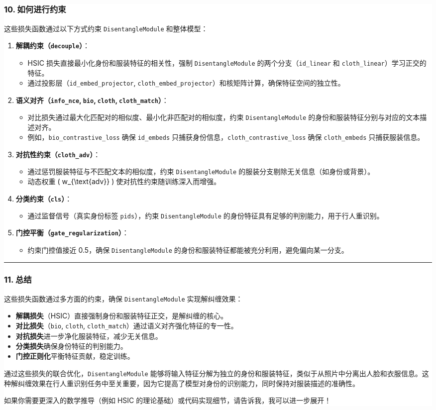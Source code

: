 
### **10. 如何进行约束**

这些损失函数通过以下方式约束 `DisentangleModule` 和整体模型：

1. **解耦约束（`decouple`）**：
   - HSIC 损失直接最小化身份和服装特征的相关性，强制 `DisentangleModule` 的两个分支（`id_linear` 和 `cloth_linear`）学习正交的特征。
   - 通过投影层（`id_embed_projector`, `cloth_embed_projector`）和核矩阵计算，确保特征空间的独立性。

2. **语义对齐（`info_nce`, `bio`, `cloth`, `cloth_match`）**：
   - 对比损失通过最大化匹配对的相似度、最小化非匹配对的相似度，约束 `DisentangleModule` 的身份和服装特征分别与对应的文本描述对齐。
   - 例如，`bio_contrastive_loss` 确保 `id_embeds` 只捕获身份信息，`cloth_contrastive_loss` 确保 `cloth_embeds` 只捕获服装信息。

3. **对抗性约束（`cloth_adv`）**：
   - 通过惩罚服装特征与不匹配文本的相似度，约束 `DisentangleModule` 的服装分支剔除无关信息（如身份或背景）。
   - 动态权重 \( w_{\text{adv}} \) 使对抗性约束随训练深入而增强。

4. **分类约束（`cls`）**：
   - 通过监督信号（真实身份标签 `pids`），约束 `DisentangleModule` 的身份特征具有足够的判别能力，用于行人重识别。

5. **门控平衡（`gate_regularization`）**：
   - 约束门控值接近 0.5，确保 `DisentangleModule` 的身份和服装特征都能被充分利用，避免偏向某一分支。

---

### **11. 总结**

这些损失函数通过多方面的约束，确保 `DisentangleModule` 实现解纠缠效果：
- **解耦损失**（HSIC）直接强制身份和服装特征正交，是解纠缠的核心。
- **对比损失**（`bio`, `cloth`, `cloth_match`）通过语义对齐强化特征的专一性。
- **对抗损失**进一步净化服装特征，减少无关信息。
- **分类损失**确保身份特征的判别能力。
- **门控正则化**平衡特征贡献，稳定训练。

通过这些损失的联合优化，`DisentangleModule` 能够将输入特征分解为独立的身份和服装特征，类似于从照片中分离出人脸和衣服信息。这种解纠缠效果在行人重识别任务中至关重要，因为它提高了模型对身份的识别能力，同时保持对服装描述的准确性。

如果你需要更深入的数学推导（例如 HSIC 的理论基础）或代码实现细节，请告诉我，我可以进一步展开！